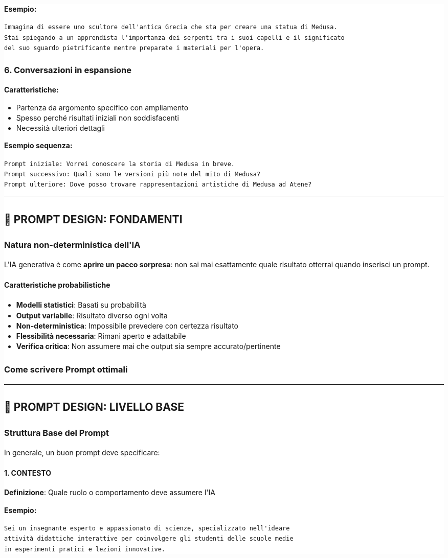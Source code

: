 **Esempio:**
```
Immagina di essere uno scultore dell'antica Grecia che sta per creare una statua di Medusa. 
Stai spiegando a un apprendista l'importanza dei serpenti tra i suoi capelli e il significato 
del suo sguardo pietrificante mentre preparate i materiali per l'opera.
```

### **6. Conversazioni in espansione**
**Caratteristiche:**
- Partenza da argomento specifico con ampliamento
- Spesso perché risultati iniziali non soddisfacenti
- Necessità ulteriori dettagli

**Esempio sequenza:**
```
Prompt iniziale: Vorrei conoscere la storia di Medusa in breve.
Prompt successivo: Quali sono le versioni più note del mito di Medusa?
Prompt ulteriore: Dove posso trovare rappresentazioni artistiche di Medusa ad Atene?
```

---

## **🎨 PROMPT DESIGN: FONDAMENTI**

### **Natura non-deterministica dell'IA**

L'IA generativa è come **aprire un pacco sorpresa**: non sai mai esattamente quale risultato otterrai quando inserisci un prompt.

#### **Caratteristiche probabilistiche**
- **Modelli statistici**: Basati su probabilità
- **Output variabile**: Risultato diverso ogni volta
- **Non-deterministica**: Impossibile prevedere con certezza risultato
- **Flessibilità necessaria**: Rimani aperto e adattabile
- **Verifica critica**: Non assumere mai che output sia sempre accurato/pertinente

### **Come scrivere Prompt ottimali**

---

## **📝 PROMPT DESIGN: LIVELLO BASE**

### **Struttura Base del Prompt**

In generale, un buon prompt deve specificare:

#### **1. CONTESTO**
**Definizione**: Quale ruolo o comportamento deve assumere l'IA

**Esempio:**
```
Sei un insegnante esperto e appassionato di scienze, specializzato nell'ideare 
attività didattiche interattive per coinvolgere gli studenti delle scuole medie 
in esperimenti pratici e lezioni innovative.
```
